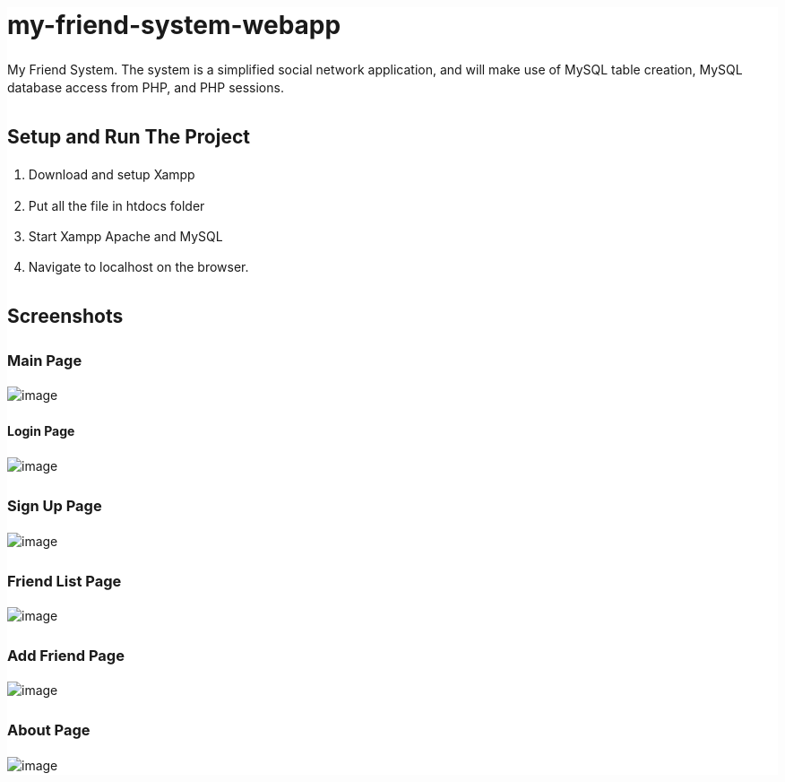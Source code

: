 # my-friend-system-webapp

My Friend System. The system is a simplified social network application, and will make use of MySQL table creation, MySQL database access from PHP, and PHP sessions.

## Setup and Run The Project

1. Download and setup Xampp

2. Put all the file in htdocs folder

3. Start Xampp Apache and MySQL

4. Navigate to localhost on the browser.

## Screenshots

### Main Page

<img width="898" alt="image" src="https://user-images.githubusercontent.com/47911209/182102927-8f03dccd-07e1-4f83-babe-be07987361cb.png">

#### Login Page

<img width="900" alt="image" src="https://user-images.githubusercontent.com/47911209/182103363-d238f93c-65bb-4e46-989a-0d0531fa20a2.png">

### Sign Up Page

<img width="899" alt="image" src="https://user-images.githubusercontent.com/47911209/182103820-e378567a-a5eb-4dbf-94db-a39d056c9b68.png">

### Friend List Page

<img width="904" alt="image" src="https://user-images.githubusercontent.com/47911209/182103439-22fe9d19-18d8-4159-a3fd-3cc31d58fa7f.png">

### Add Friend Page

<img width="896" alt="image" src="https://user-images.githubusercontent.com/47911209/182103075-ed39c38e-0591-4d2c-9b18-d7f9e8e26f08.png">

### About Page

<img width="899" alt="image" src="https://user-images.githubusercontent.com/47911209/182104195-7c3d4239-449c-4e29-89d9-664141606095.png">
